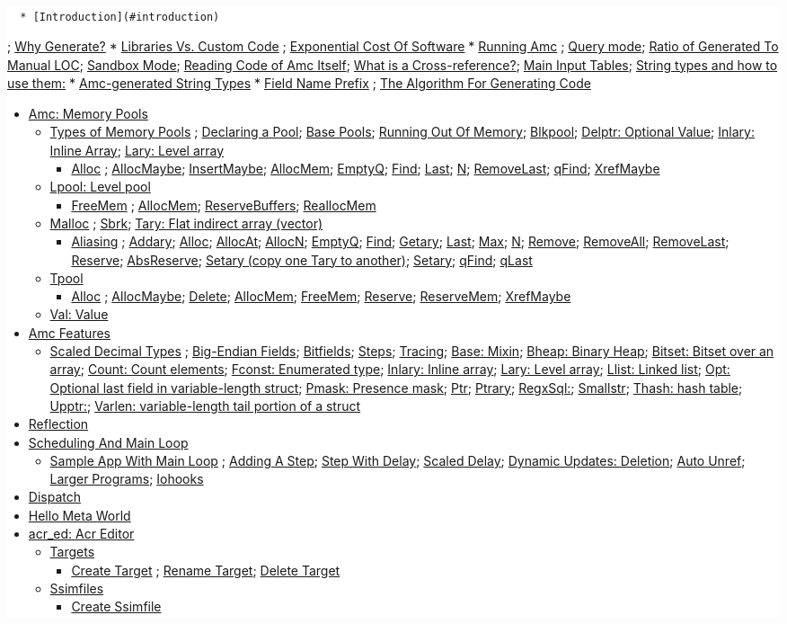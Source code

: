       * [Introduction](#introduction)
; [Why Generate?](#why-generate-)
         * [Libraries Vs. Custom Code](#libraries-vs--custom-code)
; [Exponential Cost Of Software](#exponential-cost-of-software)
      * [Running Amc](#running-amc)
; [Query mode](#query-mode); [Ratio of Generated To Manual LOC](#ratio-of-generated-to-manual-loc); [Sandbox Mode](#sandbox-mode); [Reading Code of Amc Itself](#reading-code-of-amc-itself); [What is a Cross-reference?](#what-is-a-cross-reference-); [Main Input Tables](#main-input-tables); [String types and how to use them:](#string-types-and-how-to-use-them)
         * [Amc-generated String Types](#amc-generated-string-types)
      * [Field Name Prefix](#field-name-prefix)
; [The Algorithm For Generating Code](#the-algorithm-for-generating-code)
   * [Amc: Memory Pools](#amc-memory-pools)
      * [Types of Memory Pools](#types-of-memory-pools)
; [Declaring a Pool](#declaring-a-pool); [Base Pools](#base-pools); [Running Out Of Memory](#running-out-of-memory); [Blkpool](#blkpool); [Delptr: Optional Value](#delptr-optional-value); [Inlary: Inline Array](#inlary-inline-array); [Lary: Level array](#lary-level-array)
         * [Alloc](#alloc)
; [AllocMaybe](#allocmaybe); [InsertMaybe](#insertmaybe); [AllocMem](#allocmem); [EmptyQ](#emptyq); [Find](#find); [Last](#last); [N](#n); [RemoveLast](#removelast); [qFind](#qfind); [XrefMaybe](#xrefmaybe)
      * [Lpool: Level pool](#lpool-level-pool)
         * [FreeMem](#freemem)
; [AllocMem](#allocmem); [ReserveBuffers](#reservebuffers); [ReallocMem](#reallocmem)
      * [Malloc](#malloc)
; [Sbrk](#sbrk); [Tary: Flat indirect array (vector)](#tary-flat-indirect-array--vector-)
         * [Aliasing](#aliasing)
; [Addary](#addary); [Alloc](#alloc); [AllocAt](#allocat); [AllocN](#allocn); [EmptyQ](#emptyq); [Find](#find); [Getary](#getary); [Last](#last); [Max](#max); [N](#n); [Remove](#remove); [RemoveAll](#removeall); [RemoveLast](#removelast); [Reserve](#reserve); [AbsReserve](#absreserve); [Setary (copy one Tary to another)](#setary--copy-one-tary-to-another-); [Setary](#setary); [qFind](#qfind); [qLast](#qlast)
      * [Tpool](#tpool)
         * [Alloc](#alloc)
; [AllocMaybe](#allocmaybe); [Delete](#delete); [AllocMem](#allocmem); [FreeMem](#freemem); [Reserve](#reserve); [ReserveMem](#reservemem); [XrefMaybe](#xrefmaybe)
      * [Val: Value](#val-value)
   * [Amc Features](#amc-features)
      * [Scaled Decimal Types](#scaled-decimal-types)
; [Big-Endian Fields](#big-endian-fields); [Bitfields](#bitfields); [Steps](#steps); [Tracing](#tracing); [Base: Mixin](#base-mixin); [Bheap: Binary Heap](#bheap-binary-heap); [Bitset: Bitset over an array](#bitset-bitset-over-an-array); [Count: Count elements](#count-count-elements); [Fconst: Enumerated type](#fconst-enumerated-type); [Inlary: Inline array](#inlary-inline-array); [Lary: Level array](#lary-level-array); [Llist: Linked list](#llist-linked-list); [Opt: Optional last field in variable-length struct](#opt-optional-last-field-in-variable-length-struct); [Pmask: Presence mask](#pmask-presence-mask); [Ptr](#ptr); [Ptrary](#ptrary); [RegxSql:](#regxsql); [Smallstr](#smallstr); [Thash: hash table](#thash-hash-table); [Upptr:](#upptr); [Varlen: variable-length tail portion of a struct](#varlen-variable-length-tail-portion-of-a-struct)
   * [Reflection](#reflection)
   * [Scheduling And Main Loop](#scheduling-and-main-loop)
      * [Sample App With Main Loop](#sample-app-with-main-loop)
; [Adding A Step](#adding-a-step); [Step With Delay](#step-with-delay); [Scaled Delay](#scaled-delay); [Dynamic Updates: Deletion](#dynamic-updates-deletion); [Auto Unref](#auto-unref); [Larger Programs](#larger-programs); [Iohooks](#iohooks)
   * [Dispatch](#dispatch)
   * [Hello Meta World](#hello-meta-world)
   * [acr_ed: Acr Editor](#acr_ed-acr-editor)
      * [Targets](#targets)
         * [Create Target](#create-target)
; [Rename Target](#rename-target); [Delete Target](#delete-target)
      * [Ssimfiles](#ssimfiles)
         * [Create Ssimfile](#create-ssimfile)